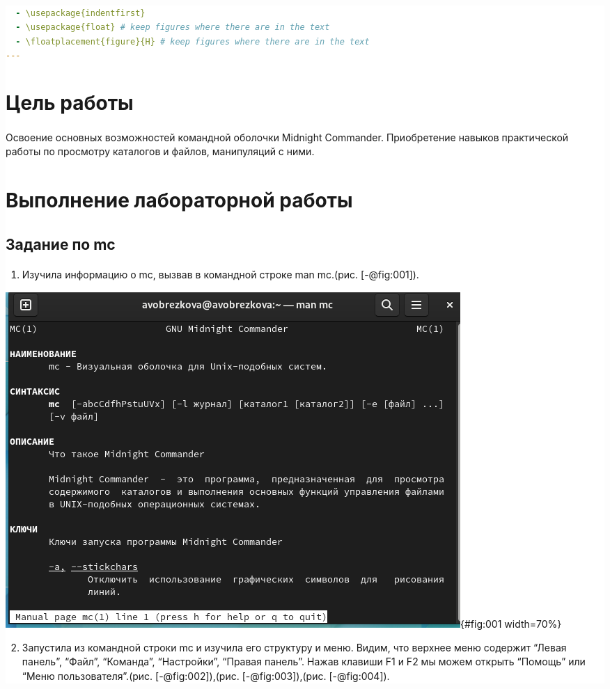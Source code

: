 ```yaml
  - \usepackage{indentfirst}
  - \usepackage{float} # keep figures where there are in the text
  - \floatplacement{figure}{H} # keep figures where there are in the text
---
```


# Цель работы

Освоение основных возможностей командной оболочки Midnight Commander. Приобретение навыков практической работы по просмотру каталогов и файлов, манипуляций с ними. 

# Выполнение лабораторной работы

## Задание по mc

1. Изучила информацию о mc, вызвав в командной строке man mc.(рис. [-@fig:001]).

![Опции команды mc](image/1.png){#fig:001 width=70%}

2. Запустила из командной строки mc и изучила его структуру и меню. Видим, что верхнее меню содержит “Левая панель”, “Файл”, “Команда”, “Настройки”, “Правая панель”. Нажав клавиши F1 и F2 мы можем открыть “Помощь” или “Меню пользователя”.(рис. [-@fig:002]),(рис. [-@fig:003]),(рис. [-@fig:004]).
